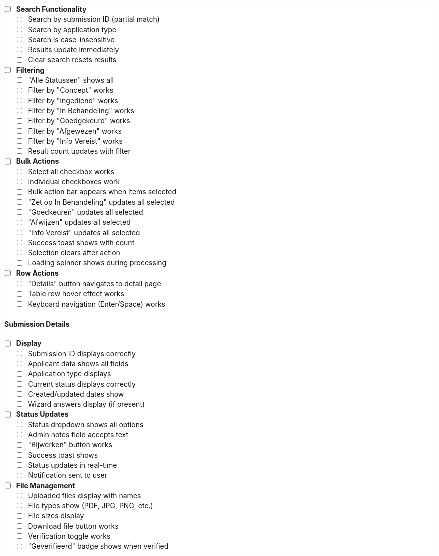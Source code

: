 - [ ] **Search Functionality**
  - [ ] Search by submission ID (partial match)
  - [ ] Search by application type
  - [ ] Search is case-insensitive
  - [ ] Results update immediately
  - [ ] Clear search resets results

- [ ] **Filtering**
  - [ ] "Alle Statussen" shows all
  - [ ] Filter by "Concept" works
  - [ ] Filter by "Ingediend" works
  - [ ] Filter by "In Behandeling" works
  - [ ] Filter by "Goedgekeurd" works
  - [ ] Filter by "Afgewezen" works
  - [ ] Filter by "Info Vereist" works
  - [ ] Result count updates with filter

- [ ] **Bulk Actions**
  - [ ] Select all checkbox works
  - [ ] Individual checkboxes work
  - [ ] Bulk action bar appears when items selected
  - [ ] "Zet op In Behandeling" updates all selected
  - [ ] "Goedkeuren" updates all selected
  - [ ] "Afwijzen" updates all selected
  - [ ] "Info Vereist" updates all selected
  - [ ] Success toast shows with count
  - [ ] Selection clears after action
  - [ ] Loading spinner shows during processing

- [ ] **Row Actions**
  - [ ] "Details" button navigates to detail page
  - [ ] Table row hover effect works
  - [ ] Keyboard navigation (Enter/Space) works

#### Submission Details
- [ ] **Display**
  - [ ] Submission ID displays correctly
  - [ ] Applicant data shows all fields
  - [ ] Application type displays
  - [ ] Current status displays correctly
  - [ ] Created/updated dates show
  - [ ] Wizard answers display (if present)

- [ ] **Status Updates**
  - [ ] Status dropdown shows all options
  - [ ] Admin notes field accepts text
  - [ ] "Bijwerken" button works
  - [ ] Success toast shows
  - [ ] Status updates in real-time
  - [ ] Notification sent to user

- [ ] **File Management**
  - [ ] Uploaded files display with names
  - [ ] File types show (PDF, JPG, PNG, etc.)
  - [ ] File sizes display
  - [ ] Download file button works
  - [ ] Verification toggle works
  - [ ] "Geverifieerd" badge shows when verified
